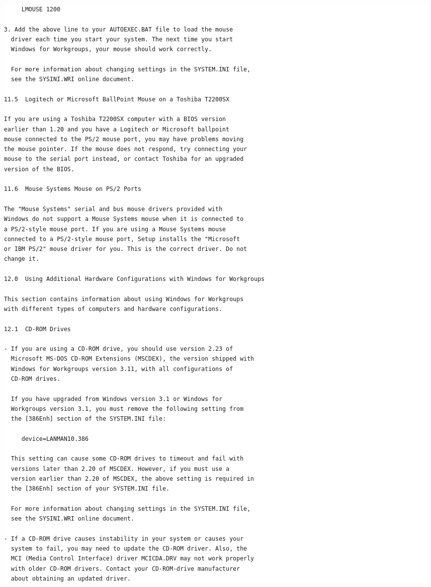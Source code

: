 	     LMOUSE 1200
	
	3. Add the above line to your AUTOEXEC.BAT file to load the mouse
	  driver each time you start your system. The next time you start
	  Windows for Workgroups, your mouse should work correctly.
	
	  For more information about changing settings in the SYSTEM.INI file,
	  see the SYSINI.WRI online document.
	
	11.5  Logitech or Microsoft BallPoint Mouse on a Toshiba T2200SX
	
	If you are using a Toshiba T2200SX computer with a BIOS version
	earlier than 1.20 and you have a Logitech or Microsoft ballpoint
	mouse connected to the PS/2 mouse port, you may have problems moving
	the mouse pointer. If the mouse does not respond, try connecting your
	mouse to the serial port instead, or contact Toshiba for an upgraded
	version of the BIOS.
	
	11.6  Mouse Systems Mouse on PS/2 Ports
	
	The "Mouse Systems" serial and bus mouse drivers provided with
	Windows do not support a Mouse Systems mouse when it is connected to
	a PS/2-style mouse port. If you are using a Mouse Systems mouse
	connected to a PS/2-style mouse port, Setup installs the "Microsoft
	or IBM PS/2" mouse driver for you. This is the correct driver. Do not
	change it.
	
	12.0  Using Additional Hardware Configurations with Windows for Workgroups
	
	This section contains information about using Windows for Workgroups
	with different types of computers and hardware configurations.
	
	12.1  CD-ROM Drives
	
	- If you are using a CD-ROM drive, you should use version 2.23 of
	  Microsoft MS-DOS CD-ROM Extensions (MSCDEX), the version shipped with
	  Windows for Workgroups version 3.11, with all configurations of
	  CD-ROM drives.
	
	  If you have upgraded from Windows version 3.1 or Windows for
	  Workgroups version 3.1, you must remove the following setting from
	  the [386Enh] section of the SYSTEM.INI file:
	
	     device=LANMAN10.386
	
	  This setting can cause some CD-ROM drives to timeout and fail with
	  versions later than 2.20 of MSCDEX. However, if you must use a
	  version earlier than 2.20 of MSCDEX, the above setting is required in
	  the [386Enh] section of your SYSTEM.INI file.
	
	  For more information about changing settings in the SYSTEM.INI file,
	  see the SYSINI.WRI online document.
	
	- If a CD-ROM drive causes instability in your system or causes your
	  system to fail, you may need to update the CD-ROM driver. Also, the
	  MCI (Media Control Interface) driver MCICDA.DRV may not work properly
	  with older CD-ROM drivers. Contact your CD-ROM-drive manufacturer
	  about obtaining an updated driver.
	